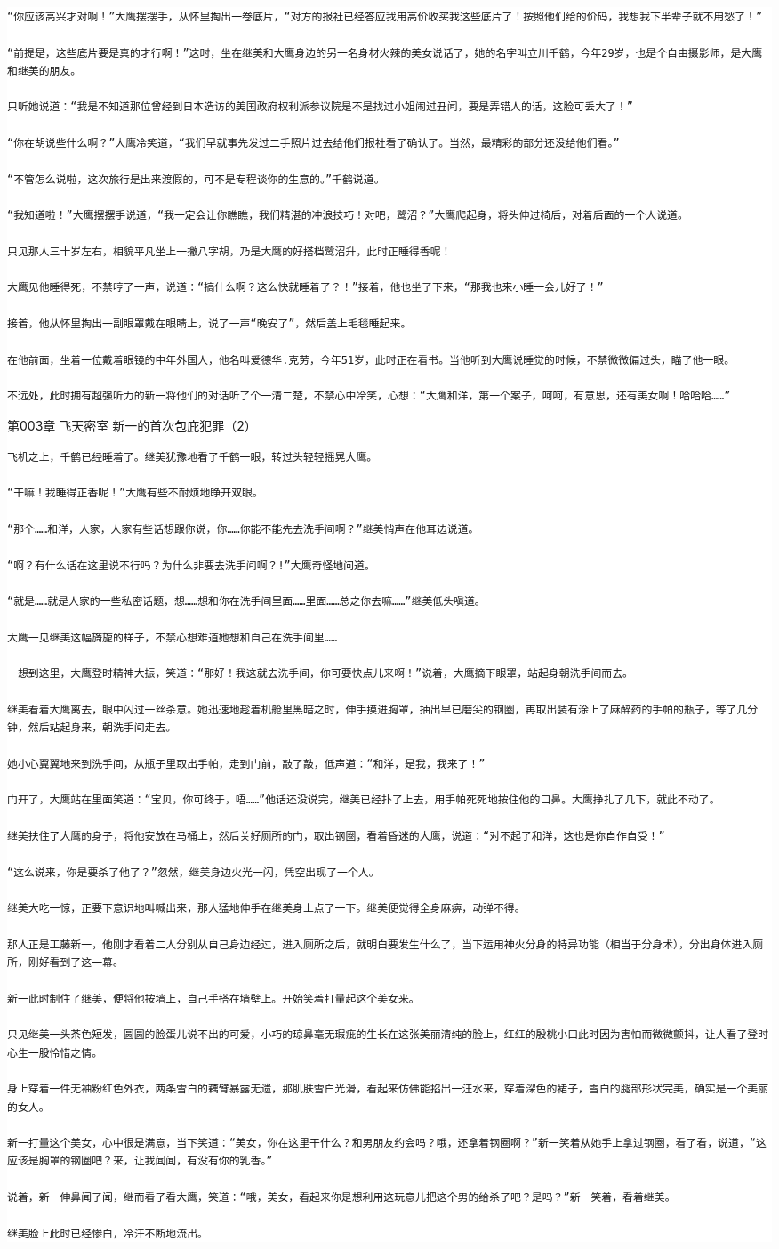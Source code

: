     “你应该高兴才对啊！”大鹰摆摆手，从怀里掏出一卷底片，“对方的报社已经答应我用高价收买我这些底片了！按照他们给的价码，我想我下半辈子就不用愁了！”

    “前提是，这些底片要是真的才行啊！”这时，坐在继美和大鹰身边的另一名身材火辣的美女说话了，她的名字叫立川千鹤，今年29岁，也是个自由摄影师，是大鹰和继美的朋友。

    只听她说道：“我是不知道那位曾经到日本造访的美国政府权利派参议院是不是找过小姐闹过丑闻，要是弄错人的话，这脸可丢大了！”

    “你在胡说些什么啊？”大鹰冷笑道，“我们早就事先发过二手照片过去给他们报社看了确认了。当然，最精彩的部分还没给他们看。”

    “不管怎么说啦，这次旅行是出来渡假的，可不是专程谈你的生意的。”千鹤说道。

    “我知道啦！”大鹰摆摆手说道，“我一定会让你瞧瞧，我们精湛的冲浪技巧！对吧，鹭沼？”大鹰爬起身，将头伸过椅后，对着后面的一个人说道。

    只见那人三十岁左右，相貌平凡坐上一撇八字胡，乃是大鹰的好搭档鹭沼升，此时正睡得香呢！

    大鹰见他睡得死，不禁哼了一声，说道：“搞什么啊？这么快就睡着了？！”接着，他也坐了下来，“那我也来小睡一会儿好了！”

    接着，他从怀里掏出一副眼罩戴在眼睛上，说了一声“晚安了”，然后盖上毛毯睡起来。

    在他前面，坐着一位戴着眼镜的中年外国人，他名叫爱德华.克劳，今年51岁，此时正在看书。当他听到大鹰说睡觉的时候，不禁微微偏过头，瞄了他一眼。

    不远处，此时拥有超强听力的新一将他们的对话听了个一清二楚，不禁心中冷笑，心想：“大鹰和洋，第一个案子，呵呵，有意思，还有美女啊！哈哈哈……”



第003章 飞天密室 新一的首次包庇犯罪（2）

    飞机之上，千鹤已经睡着了。继美犹豫地看了千鹤一眼，转过头轻轻摇晃大鹰。

    “干嘛！我睡得正香呢！”大鹰有些不耐烦地睁开双眼。

    “那个……和洋，人家，人家有些话想跟你说，你……你能不能先去洗手间啊？”继美悄声在他耳边说道。

    “啊？有什么话在这里说不行吗？为什么非要去洗手间啊？!”大鹰奇怪地问道。

    “就是……就是人家的一些私密话题，想……想和你在洗手间里面……里面……总之你去嘛……”继美低头嗔道。

    大鹰一见继美这幅旖旎的样子，不禁心想难道她想和自己在洗手间里……

    一想到这里，大鹰登时精神大振，笑道：“那好！我这就去洗手间，你可要快点儿来啊！”说着，大鹰摘下眼罩，站起身朝洗手间而去。

    继美看着大鹰离去，眼中闪过一丝杀意。她迅速地趁着机舱里黑暗之时，伸手摸进胸罩，抽出早已磨尖的钢圈，再取出装有涂上了麻醉药的手帕的瓶子，等了几分钟，然后站起身来，朝洗手间走去。

    她小心翼翼地来到洗手间，从瓶子里取出手帕，走到门前，敲了敲，低声道：“和洋，是我，我来了！”

    门开了，大鹰站在里面笑道：“宝贝，你可终于，唔……”他话还没说完，继美已经扑了上去，用手帕死死地按住他的口鼻。大鹰挣扎了几下，就此不动了。

    继美扶住了大鹰的身子，将他安放在马桶上，然后关好厕所的门，取出钢圈，看着昏迷的大鹰，说道：“对不起了和洋，这也是你自作自受！”

    “这么说来，你是要杀了他了？”忽然，继美身边火光一闪，凭空出现了一个人。

    继美大吃一惊，正要下意识地叫喊出来，那人猛地伸手在继美身上点了一下。继美便觉得全身麻痹，动弹不得。

    那人正是工藤新一，他刚才看着二人分别从自己身边经过，进入厕所之后，就明白要发生什么了，当下运用神火分身的特异功能（相当于分身术），分出身体进入厕所，刚好看到了这一幕。

    新一此时制住了继美，便将他按墙上，自己手搭在墙壁上。开始笑着打量起这个美女来。

    只见继美一头茶色短发，圆圆的脸蛋儿说不出的可爱，小巧的琼鼻毫无瑕疵的生长在这张美丽清纯的脸上，红红的殷桃小口此时因为害怕而微微颤抖，让人看了登时心生一股怜惜之情。

    身上穿着一件无袖粉红色外衣，两条雪白的藕臂暴露无遗，那肌肤雪白光滑，看起来仿佛能掐出一汪水来，穿着深色的裙子，雪白的腿部形状完美，确实是一个美丽的女人。

    新一打量这个美女，心中很是满意，当下笑道：“美女，你在这里干什么？和男朋友约会吗？哦，还拿着钢圈啊？”新一笑着从她手上拿过钢圈，看了看，说道，“这应该是胸罩的钢圈吧？来，让我闻闻，有没有你的乳香。”

    说着，新一伸鼻闻了闻，继而看了看大鹰，笑道：“哦，美女，看起来你是想利用这玩意儿把这个男的给杀了吧？是吗？”新一笑着，看着继美。

    继美脸上此时已经惨白，冷汗不断地流出。
